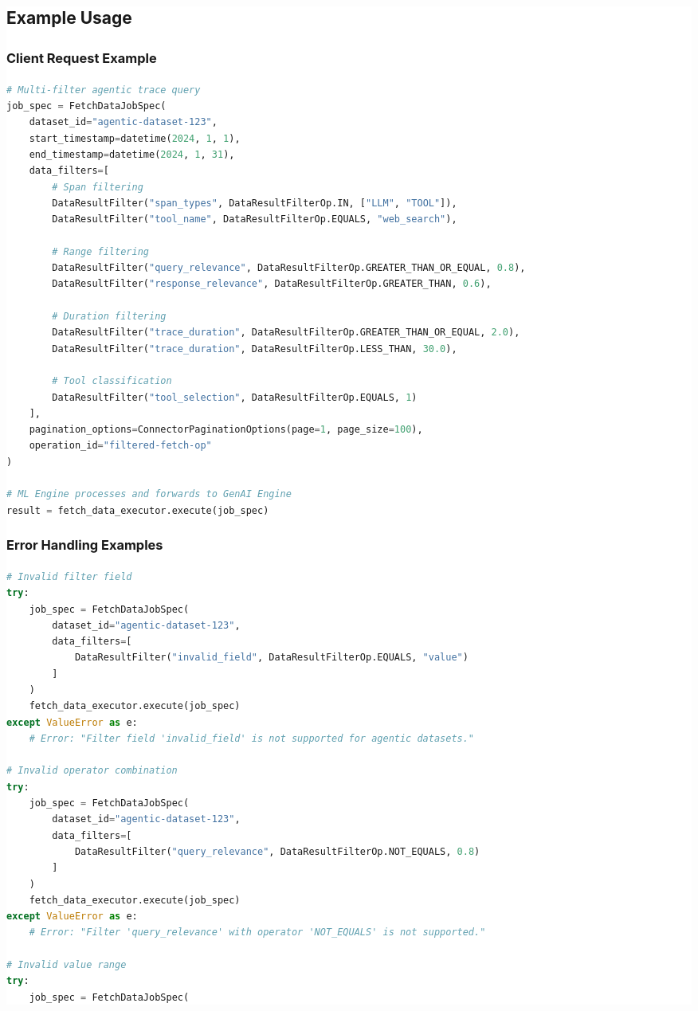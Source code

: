 
## Example Usage

### **Client Request Example**
```python
# Multi-filter agentic trace query
job_spec = FetchDataJobSpec(
    dataset_id="agentic-dataset-123",
    start_timestamp=datetime(2024, 1, 1),
    end_timestamp=datetime(2024, 1, 31),
    data_filters=[
        # Span filtering
        DataResultFilter("span_types", DataResultFilterOp.IN, ["LLM", "TOOL"]),
        DataResultFilter("tool_name", DataResultFilterOp.EQUALS, "web_search"),
        
        # Range filtering  
        DataResultFilter("query_relevance", DataResultFilterOp.GREATER_THAN_OR_EQUAL, 0.8),
        DataResultFilter("response_relevance", DataResultFilterOp.GREATER_THAN, 0.6),
        
        # Duration filtering
        DataResultFilter("trace_duration", DataResultFilterOp.GREATER_THAN_OR_EQUAL, 2.0),
        DataResultFilter("trace_duration", DataResultFilterOp.LESS_THAN, 30.0),
        
        # Tool classification
        DataResultFilter("tool_selection", DataResultFilterOp.EQUALS, 1)
    ],
    pagination_options=ConnectorPaginationOptions(page=1, page_size=100),
    operation_id="filtered-fetch-op"
)

# ML Engine processes and forwards to GenAI Engine
result = fetch_data_executor.execute(job_spec)
```

### **Error Handling Examples**
```python
# Invalid filter field
try:
    job_spec = FetchDataJobSpec(
        dataset_id="agentic-dataset-123",
        data_filters=[
            DataResultFilter("invalid_field", DataResultFilterOp.EQUALS, "value")
        ]
    )
    fetch_data_executor.execute(job_spec)
except ValueError as e:
    # Error: "Filter field 'invalid_field' is not supported for agentic datasets."
    
# Invalid operator combination  
try:
    job_spec = FetchDataJobSpec(
        dataset_id="agentic-dataset-123",
        data_filters=[
            DataResultFilter("query_relevance", DataResultFilterOp.NOT_EQUALS, 0.8)
        ]
    )
    fetch_data_executor.execute(job_spec)
except ValueError as e:
    # Error: "Filter 'query_relevance' with operator 'NOT_EQUALS' is not supported."

# Invalid value range
try:
    job_spec = FetchDataJobSpec(
```